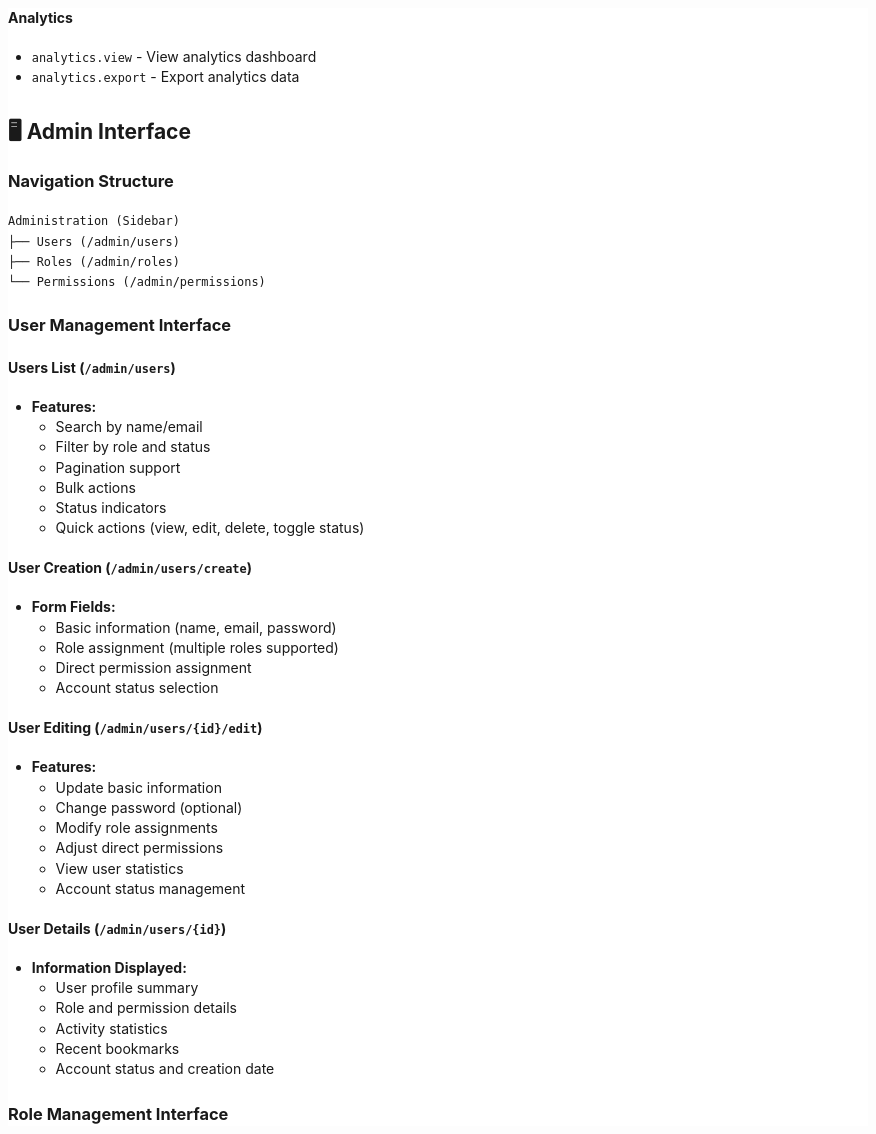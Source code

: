 #### Analytics
- `analytics.view` - View analytics dashboard
- `analytics.export` - Export analytics data

## 🖥️ Admin Interface

### Navigation Structure
```
Administration (Sidebar)
├── Users (/admin/users)
├── Roles (/admin/roles)
└── Permissions (/admin/permissions)
```

### User Management Interface

#### Users List (`/admin/users`)
- **Features:**
  - Search by name/email
  - Filter by role and status
  - Pagination support
  - Bulk actions
  - Status indicators
  - Quick actions (view, edit, delete, toggle status)

#### User Creation (`/admin/users/create`)
- **Form Fields:**
  - Basic information (name, email, password)
  - Role assignment (multiple roles supported)
  - Direct permission assignment
  - Account status selection

#### User Editing (`/admin/users/{id}/edit`)
- **Features:**
  - Update basic information
  - Change password (optional)
  - Modify role assignments
  - Adjust direct permissions
  - View user statistics
  - Account status management

#### User Details (`/admin/users/{id}`)
- **Information Displayed:**
  - User profile summary
  - Role and permission details
  - Activity statistics
  - Recent bookmarks
  - Account status and creation date

### Role Management Interface
